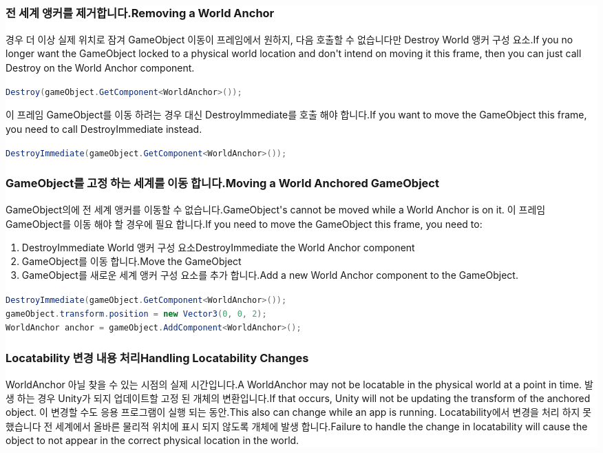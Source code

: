 ### <a name="removing-a-world-anchor"></a><span data-ttu-id="c9713-147">전 세계 앵커를 제거합니다.</span><span class="sxs-lookup"><span data-stu-id="c9713-147">Removing a World Anchor</span></span>

<span data-ttu-id="c9713-148">경우 더 이상 실제 위치로 잠겨 GameObject 이동이 프레임에서 원하지, 다음 호출할 수 없습니다만 Destroy World 앵커 구성 요소.</span><span class="sxs-lookup"><span data-stu-id="c9713-148">If you no longer want the GameObject locked to a physical world location and don't intend on moving it this frame, then you can just call Destroy on the World Anchor component.</span></span>

```cs
Destroy(gameObject.GetComponent<WorldAnchor>());
```

<span data-ttu-id="c9713-149">이 프레임 GameObject를 이동 하려는 경우 대신 DestroyImmediate를 호출 해야 합니다.</span><span class="sxs-lookup"><span data-stu-id="c9713-149">If you want to move the GameObject this frame, you need to call DestroyImmediate instead.</span></span>

```cs
DestroyImmediate(gameObject.GetComponent<WorldAnchor>());
```

### <a name="moving-a-world-anchored-gameobject"></a><span data-ttu-id="c9713-150">GameObject를 고정 하는 세계를 이동 합니다.</span><span class="sxs-lookup"><span data-stu-id="c9713-150">Moving a World Anchored GameObject</span></span>

<span data-ttu-id="c9713-151">GameObject의에 전 세계 앵커를 이동할 수 없습니다.</span><span class="sxs-lookup"><span data-stu-id="c9713-151">GameObject's cannot be moved while a World Anchor is on it.</span></span> <span data-ttu-id="c9713-152">이 프레임 GameObject를 이동 해야 할 경우에 필요 합니다.</span><span class="sxs-lookup"><span data-stu-id="c9713-152">If you need to move the GameObject this frame, you need to:</span></span>
1. <span data-ttu-id="c9713-153">DestroyImmediate World 앵커 구성 요소</span><span class="sxs-lookup"><span data-stu-id="c9713-153">DestroyImmediate the World Anchor component</span></span>
2. <span data-ttu-id="c9713-154">GameObject를 이동 합니다.</span><span class="sxs-lookup"><span data-stu-id="c9713-154">Move the GameObject</span></span>
3. <span data-ttu-id="c9713-155">GameObject를 새로운 세계 앵커 구성 요소를 추가 합니다.</span><span class="sxs-lookup"><span data-stu-id="c9713-155">Add a new World Anchor component to the GameObject.</span></span>

```cs
DestroyImmediate(gameObject.GetComponent<WorldAnchor>());
gameObject.transform.position = new Vector3(0, 0, 2);
WorldAnchor anchor = gameObject.AddComponent<WorldAnchor>();
```

### <a name="handling-locatability-changes"></a><span data-ttu-id="c9713-156">Locatability 변경 내용 처리</span><span class="sxs-lookup"><span data-stu-id="c9713-156">Handling Locatability Changes</span></span>

<span data-ttu-id="c9713-157">WorldAnchor 아닐 찾을 수 있는 시점의 실제 시간입니다.</span><span class="sxs-lookup"><span data-stu-id="c9713-157">A WorldAnchor may not be locatable in the physical world at a point in time.</span></span> <span data-ttu-id="c9713-158">발생 하는 경우 Unity가 되지 업데이트할 고정 된 개체의 변환입니다.</span><span class="sxs-lookup"><span data-stu-id="c9713-158">If that occurs, Unity will not be updating the transform of the anchored object.</span></span> <span data-ttu-id="c9713-159">이 변경할 수도 응용 프로그램이 실행 되는 동안.</span><span class="sxs-lookup"><span data-stu-id="c9713-159">This also can change while an app is running.</span></span> <span data-ttu-id="c9713-160">Locatability에서 변경을 처리 하지 못했습니다 전 세계에서 올바른 물리적 위치에 표시 되지 않도록 개체에 발생 합니다.</span><span class="sxs-lookup"><span data-stu-id="c9713-160">Failure to handle the change in locatability will cause the object to not appear in the correct physical location in the world.</span></span>
